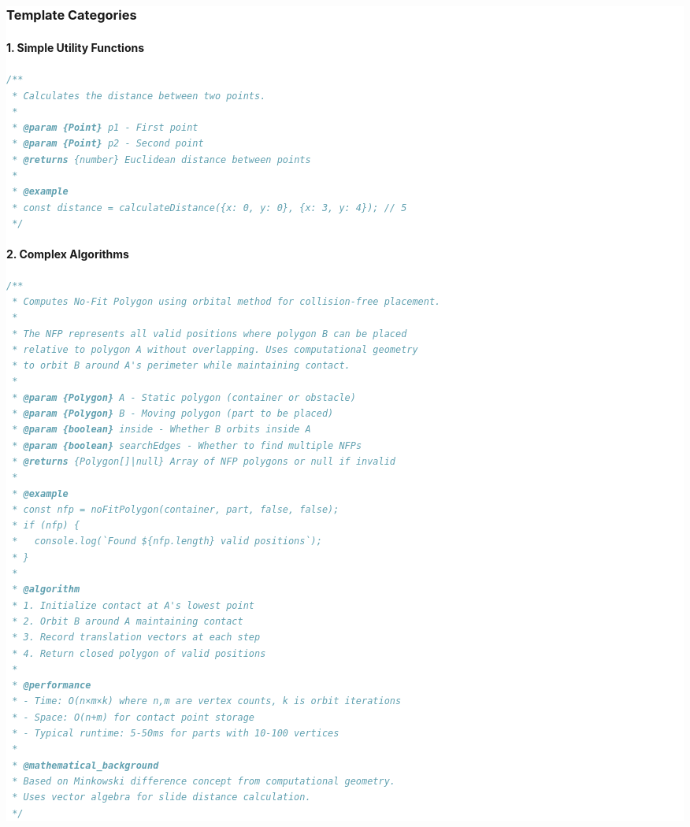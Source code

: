 ### Template Categories

#### 1. Simple Utility Functions
```javascript
/**
 * Calculates the distance between two points.
 * 
 * @param {Point} p1 - First point
 * @param {Point} p2 - Second point
 * @returns {number} Euclidean distance between points
 * 
 * @example
 * const distance = calculateDistance({x: 0, y: 0}, {x: 3, y: 4}); // 5
 */
```

#### 2. Complex Algorithms
```javascript
/**
 * Computes No-Fit Polygon using orbital method for collision-free placement.
 * 
 * The NFP represents all valid positions where polygon B can be placed
 * relative to polygon A without overlapping. Uses computational geometry
 * to orbit B around A's perimeter while maintaining contact.
 * 
 * @param {Polygon} A - Static polygon (container or obstacle)
 * @param {Polygon} B - Moving polygon (part to be placed)
 * @param {boolean} inside - Whether B orbits inside A
 * @param {boolean} searchEdges - Whether to find multiple NFPs
 * @returns {Polygon[]|null} Array of NFP polygons or null if invalid
 * 
 * @example
 * const nfp = noFitPolygon(container, part, false, false);
 * if (nfp) {
 *   console.log(`Found ${nfp.length} valid positions`);
 * }
 * 
 * @algorithm
 * 1. Initialize contact at A's lowest point
 * 2. Orbit B around A maintaining contact
 * 3. Record translation vectors at each step
 * 4. Return closed polygon of valid positions
 * 
 * @performance
 * - Time: O(n×m×k) where n,m are vertex counts, k is orbit iterations
 * - Space: O(n+m) for contact point storage
 * - Typical runtime: 5-50ms for parts with 10-100 vertices
 * 
 * @mathematical_background
 * Based on Minkowski difference concept from computational geometry.
 * Uses vector algebra for slide distance calculation.
 */
```
